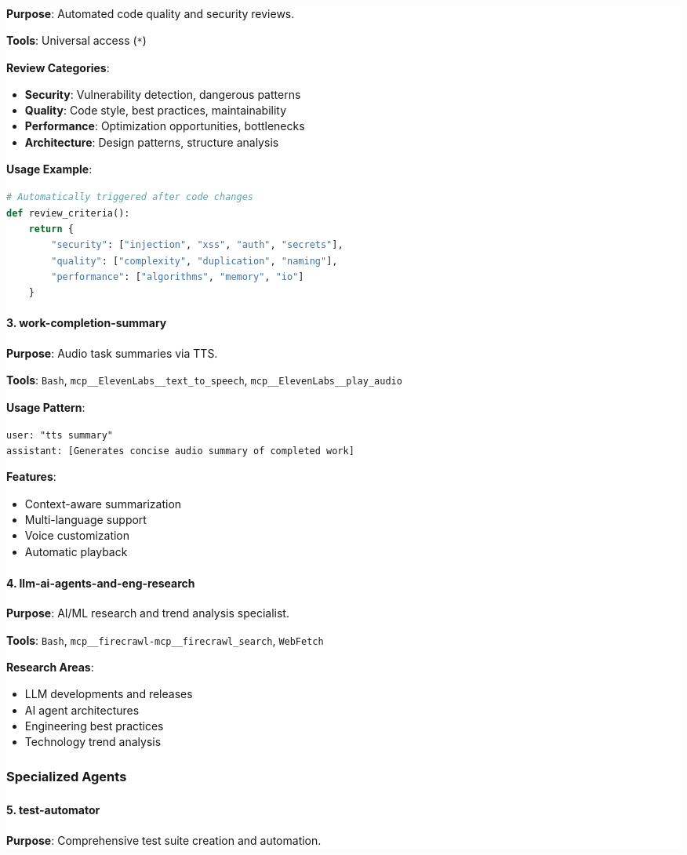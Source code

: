 **Purpose**: Automated code quality and security reviews.

**Tools**: Universal access (`*`)

**Review Categories**:
- **Security**: Vulnerability detection, dangerous patterns
- **Quality**: Code style, best practices, maintainability
- **Performance**: Optimization opportunities, bottlenecks
- **Architecture**: Design patterns, structure analysis

**Usage Example**:
```python
# Automatically triggered after code changes
def review_criteria():
    return {
        "security": ["injection", "xss", "auth", "secrets"],
        "quality": ["complexity", "duplication", "naming"],
        "performance": ["algorithms", "memory", "io"]
    }
```

#### 3. work-completion-summary

**Purpose**: Audio task summaries via TTS.

**Tools**: `Bash`, `mcp__ElevenLabs__text_to_speech`, `mcp__ElevenLabs__play_audio`

**Usage Pattern**:
```
user: "tts summary"
assistant: [Generates concise audio summary of completed work]
```

**Features**:
- Context-aware summarization
- Multi-language support
- Voice customization
- Automatic playback

#### 4. llm-ai-agents-and-eng-research

**Purpose**: AI/ML research and trend analysis specialist.

**Tools**: `Bash`, `mcp__firecrawl-mcp__firecrawl_search`, `WebFetch`

**Research Areas**:
- LLM developments and releases
- AI agent architectures
- Engineering best practices
- Technology trend analysis

### Specialized Agents

#### 5. test-automator

**Purpose**: Comprehensive test suite creation and automation.
